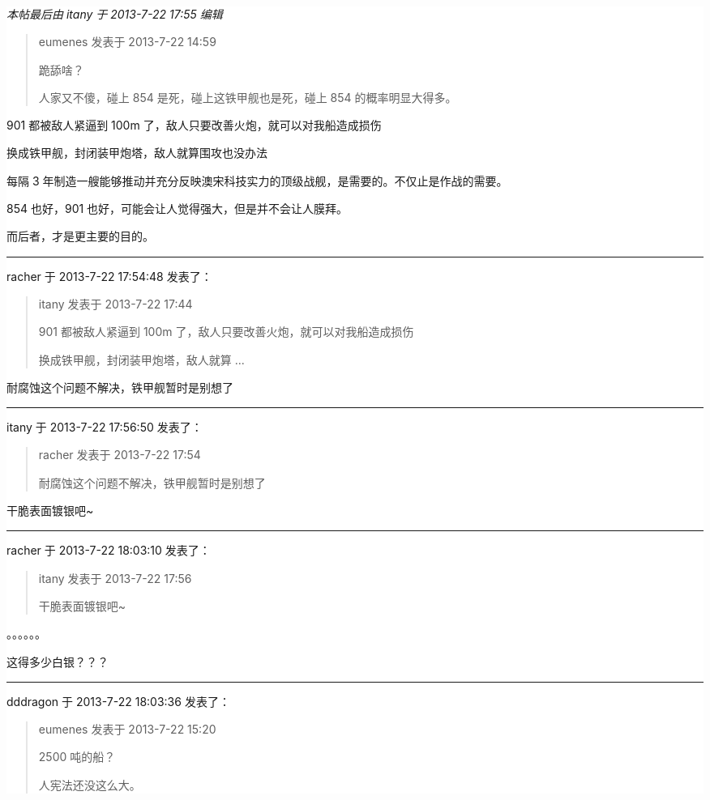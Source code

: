 _本帖最后由 itany 于 2013-7-22 17:55 编辑_

> eumenes 发表于 2013-7-22 14:59
>
> 跪舔啥？
>
> 人家又不傻，碰上 854 是死，碰上这铁甲舰也是死，碰上 854 的概率明显大得多。

901 都被敌人紧逼到 100m 了，敌人只要改善火炮，就可以对我船造成损伤

换成铁甲舰，封闭装甲炮塔，敌人就算围攻也没办法

每隔 3 年制造一艘能够推动并充分反映澳宋科技实力的顶级战舰，是需要的。不仅止是作战的需要。

854 也好，901 也好，可能会让人觉得强大，但是并不会让人膜拜。

而后者，才是更主要的目的。

---

racher 于 2013-7-22 17:54:48 发表了：

> itany 发表于 2013-7-22 17:44
>
> 901 都被敌人紧逼到 100m 了，敌人只要改善火炮，就可以对我船造成损伤
>
> 换成铁甲舰，封闭装甲炮塔，敌人就算 ...

耐腐蚀这个问题不解决，铁甲舰暂时是别想了

---

itany 于 2013-7-22 17:56:50 发表了：

> racher 发表于 2013-7-22 17:54
>
> 耐腐蚀这个问题不解决，铁甲舰暂时是别想了

干脆表面镀银吧~

---

racher 于 2013-7-22 18:03:10 发表了：

> itany 发表于 2013-7-22 17:56
>
> 干脆表面镀银吧~

。。。。。。

这得多少白银？？？

---

dddragon 于 2013-7-22 18:03:36 发表了：

> eumenes 发表于 2013-7-22 15:20
>
> 2500 吨的船？
>
> 人宪法还没这么大。
